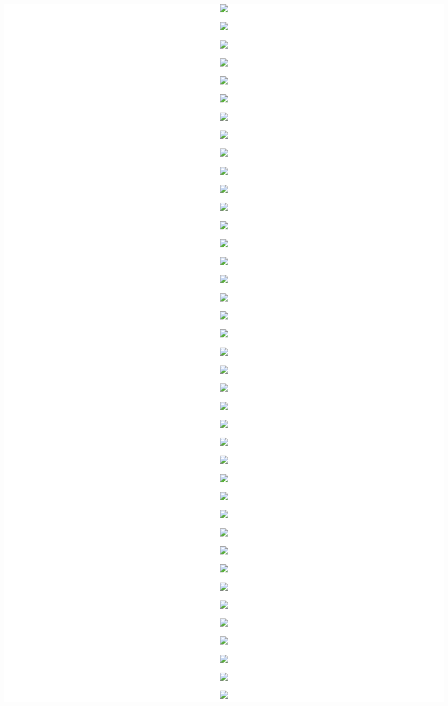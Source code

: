 <p style="text-align: center; clear: none; float: none;"><img src="{{ site.nasurl }}/ghap/16/035.jpg"/></p>
<p style="text-align: center; clear: none; float: none;"><img src="{{ site.nasurl }}/ghap/16/036.jpg"/></p>
<p style="text-align: center; clear: none; float: none;"><img src="{{ site.nasurl }}/ghap/16/037.jpg"/></p>
<p style="text-align: center; clear: none; float: none;"><img src="{{ site.nasurl }}/ghap/16/038.jpg"/></p>
<p style="text-align: center; clear: none; float: none;"><img src="{{ site.nasurl }}/ghap/16/039.jpg"/></p>
<p style="text-align: center; clear: none; float: none;"><img src="{{ site.nasurl }}/ghap/16/040.jpg"/></p>
<p style="text-align: center; clear: none; float: none;"><img src="{{ site.nasurl }}/ghap/16/041.jpg"/></p>
<p style="text-align: center; clear: none; float: none;"><img src="{{ site.nasurl }}/ghap/16/042.jpg"/></p>
<p style="text-align: center; clear: none; float: none;"><img src="{{ site.nasurl }}/ghap/16/043.jpg"/></p>
<p style="text-align: center; clear: none; float: none;"><img src="{{ site.nasurl }}/ghap/16/044.jpg"/></p>
<p style="text-align: center; clear: none; float: none;"><img src="{{ site.nasurl }}/ghap/16/045.jpg"/></p>
<p style="text-align: center; clear: none; float: none;"><img src="{{ site.nasurl }}/ghap/16/046.jpg"/></p>
<p style="text-align: center; clear: none; float: none;"><img src="{{ site.nasurl }}/ghap/16/047.jpg"/></p>
<p style="text-align: center; clear: none; float: none;"><img src="{{ site.nasurl }}/ghap/16/048.jpg"/></p>
<p style="text-align: center; clear: none; float: none;"><img src="{{ site.nasurl }}/ghap/16/049.jpg"/></p>
<p style="text-align: center; clear: none; float: none;"><img src="{{ site.nasurl }}/ghap/16/050.jpg"/></p>
<p style="text-align: center; clear: none; float: none;"><img src="{{ site.nasurl }}/ghap/16/051.jpg"/></p>
<p style="text-align: center; clear: none; float: none;"><img src="{{ site.nasurl }}/ghap/16/052.jpg"/></p>
<p style="text-align: center; clear: none; float: none;"><img src="{{ site.nasurl }}/ghap/16/053.jpg"/></p>
<p style="text-align: center; clear: none; float: none;"><img src="{{ site.nasurl }}/ghap/16/054.jpg"/></p>
<p style="text-align: center; clear: none; float: none;"><img src="{{ site.nasurl }}/ghap/16/055.jpg"/></p>
<p style="text-align: center; clear: none; float: none;"><img src="{{ site.nasurl }}/ghap/16/056.jpg"/></p>
<p style="text-align: center; clear: none; float: none;"><img src="{{ site.nasurl }}/ghap/16/057.jpg"/></p>
<p style="text-align: center; clear: none; float: none;"><img src="{{ site.nasurl }}/ghap/16/058.jpg"/></p>
<p style="text-align: center; clear: none; float: none;"><img src="{{ site.nasurl }}/ghap/16/059.jpg"/></p>
<p style="text-align: center; clear: none; float: none;"><img src="{{ site.nasurl }}/ghap/16/060.jpg"/></p>
<p style="text-align: center; clear: none; float: none;"><img src="{{ site.nasurl }}/ghap/16/061.jpg"/></p>
<p style="text-align: center; clear: none; float: none;"><img src="{{ site.nasurl }}/ghap/16/062.jpg"/></p>
<p style="text-align: center; clear: none; float: none;"><img src="{{ site.nasurl }}/ghap/16/063.jpg"/></p>
<p style="text-align: center; clear: none; float: none;"><img src="{{ site.nasurl }}/ghap/16/064.jpg"/></p>
<p style="text-align: center; clear: none; float: none;"><img src="{{ site.nasurl }}/ghap/16/065.jpg"/></p>
<p style="text-align: center; clear: none; float: none;"><img src="{{ site.nasurl }}/ghap/16/066.jpg"/></p>
<p style="text-align: center; clear: none; float: none;"><img src="{{ site.nasurl }}/ghap/16/067.jpg"/></p>
<p style="text-align: center; clear: none; float: none;"><img src="{{ site.nasurl }}/ghap/16/068.jpg"/></p>
<p style="text-align: center; clear: none; float: none;"><img src="{{ site.nasurl }}/ghap/16/069.jpg"/></p>
<p style="text-align: center; clear: none; float: none;"><img src="{{ site.nasurl }}/ghap/16/070.jpg"/></p>
<p style="text-align: center; clear: none; float: none;"><img src="{{ site.nasurl }}/ghap/16/071.jpg"/></p>
<p style="text-align: center; clear: none; float: none;"><img src="{{ site.nasurl }}/ghap/16/072.jpg"/></p>
<p style="text-align: center; clear: none; float: none;"><img src="{{ site.nasurl }}/ghap/16/073.jpg"/></p>